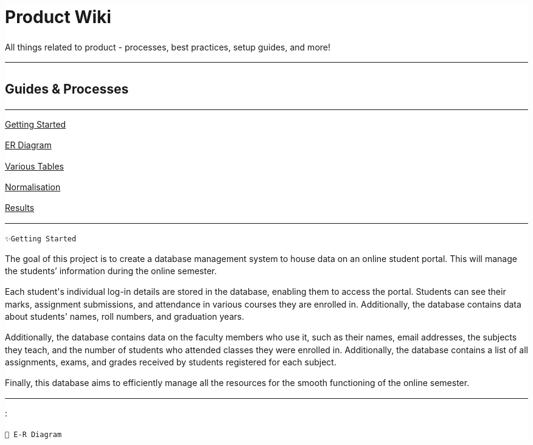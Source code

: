 # Product Wiki

All things related to product - processes, best practices, setup guides, and more!

---

## Guides & Processes

---

[Getting Started](https://www.notion.so/Getting-Started-cc5f31e246fc42a896ba4dd1e0c6db31)

[ER Diagram](https://www.notion.so/ER-Diagram-28ce331c69634884ad77331ac665efcc)

[Various Tables](https://www.notion.so/Various-Tables-dd416b4b845342ff97b26d1a398bf2e9)

[Normalisation](https://www.notion.so/Normalisation-be87da93c5b9413ea012a9c21fffb6a0)

[Results](https://www.notion.so/Results-a9e59eee8f63419abf39e4da203823b1)

---

```markdown
✨Getting Started
```

The goal of this project is to create a database management system to house data on an online student portal. This will manage the students’ information during the online semester.

Each student's individual log-in details are stored in the database, enabling them to access the portal. Students can see their marks, assignment submissions, and attendance in various courses they are enrolled in. Additionally, the database contains data about students' names, roll numbers, and graduation years.

Additionally, the database contains data on the faculty members who use it, such as their names, email addresses, the subjects they teach, and the number of students who attended classes they were enrolled in. Additionally, the database contains a list of all assignments, exams, and grades received by students registered for each subject.

Finally, this database aims to efficiently manage all the resources for the smooth functioning of the online semester.

---

:

```markdown
🐙 E-R Diagram
```
